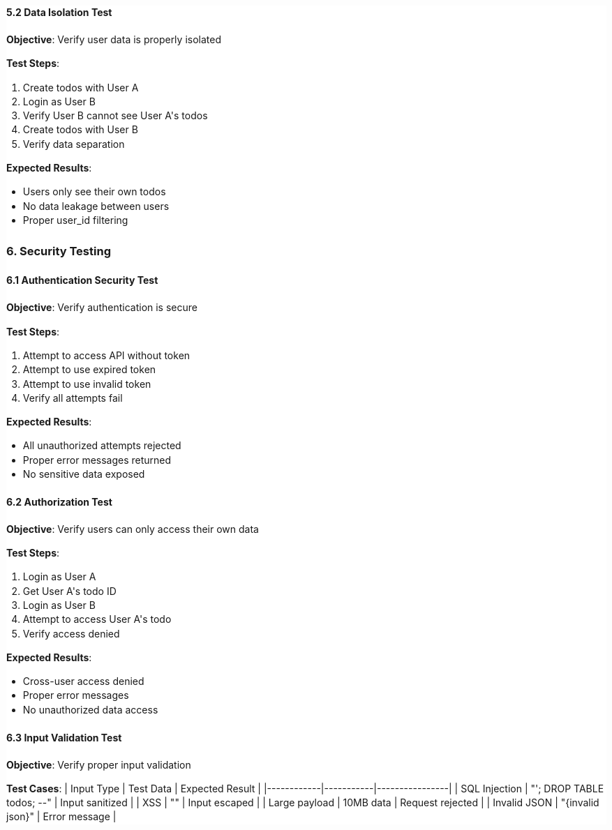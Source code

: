 #### 5.2 Data Isolation Test
**Objective**: Verify user data is properly isolated

**Test Steps**:
1. Create todos with User A
2. Login as User B
3. Verify User B cannot see User A's todos
4. Create todos with User B
5. Verify data separation

**Expected Results**:
- Users only see their own todos
- No data leakage between users
- Proper user_id filtering

### 6. Security Testing

#### 6.1 Authentication Security Test
**Objective**: Verify authentication is secure

**Test Steps**:
1. Attempt to access API without token
2. Attempt to use expired token
3. Attempt to use invalid token
4. Verify all attempts fail

**Expected Results**:
- All unauthorized attempts rejected
- Proper error messages returned
- No sensitive data exposed

#### 6.2 Authorization Test
**Objective**: Verify users can only access their own data

**Test Steps**:
1. Login as User A
2. Get User A's todo ID
3. Login as User B
4. Attempt to access User A's todo
5. Verify access denied

**Expected Results**:
- Cross-user access denied
- Proper error messages
- No unauthorized data access

#### 6.3 Input Validation Test
**Objective**: Verify proper input validation

**Test Cases**:
| Input Type | Test Data | Expected Result |
|------------|-----------|----------------|
| SQL Injection | "'; DROP TABLE todos; --" | Input sanitized |
| XSS | "<script>alert('XSS')</script>" | Input escaped |
| Large payload | 10MB data | Request rejected |
| Invalid JSON | "{invalid json}" | Error message |
